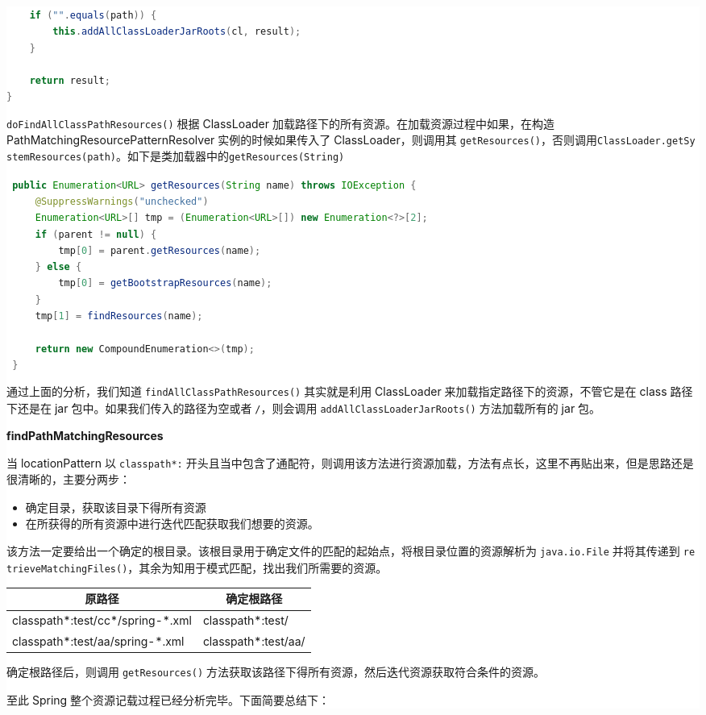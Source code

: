 ```java
    if ("".equals(path)) {                                                                               
        this.addAllClassLoaderJarRoots(cl, result);                                                      
    }                                                                                                    
                                                                                                         
    return result;                                                                                       
}                                                                                                        
```

`doFindAllClassPathResources()` 根据 ClassLoader 加载路径下的所有资源。在加载资源过程中如果，在构造 PathMatchingResourcePatternResolver 实例的时候如果传入了 ClassLoader，则调用其 `getResources()`，否则调用`ClassLoader.getSystemResources(path)`。如下是类加载器中的`getResources(String)`

```java
 public Enumeration<URL> getResources(String name) throws IOException {
     @SuppressWarnings("unchecked")
     Enumeration<URL>[] tmp = (Enumeration<URL>[]) new Enumeration<?>[2];
     if (parent != null) {
         tmp[0] = parent.getResources(name);
     } else {
         tmp[0] = getBootstrapResources(name);
     }
     tmp[1] = findResources(name);

     return new CompoundEnumeration<>(tmp);
 }
```

通过上面的分析，我们知道 `findAllClassPathResources()` 其实就是利用 ClassLoader 来加载指定路径下的资源，不管它是在 class 路径下还是在 jar 包中。如果我们传入的路径为空或者 `/`，则会调用 `addAllClassLoaderJarRoots()` 方法加载所有的 jar 包。

**findPathMatchingResources**

当 locationPattern 以 `classpath*:` 开头且当中包含了通配符，则调用该方法进行资源加载，方法有点长，这里不再贴出来，但是思路还是很清晰的，主要分两步：

* 确定目录，获取该目录下得所有资源
* 在所获得的所有资源中进行迭代匹配获取我们想要的资源。

该方法一定要给出一个确定的根目录。该根目录用于确定文件的匹配的起始点，将根目录位置的资源解析为 `java.io.File` 并将其传递到 `retrieveMatchingFiles()`，其余为知用于模式匹配，找出我们所需要的资源。

| 原路径                              | 确定根路径           |
| ----------------------------------- | -------------------- |
| classpath\*:test/cc\*/spring-\*.xml | classpath\*:test/    |
| classpath\*:test/aa/spring-*.xml    | classpath\*:test/aa/ |

确定根路径后，则调用 `getResources()` 方法获取该路径下得所有资源，然后迭代资源获取符合条件的资源。

至此 Spring 整个资源记载过程已经分析完毕。下面简要总结下：
